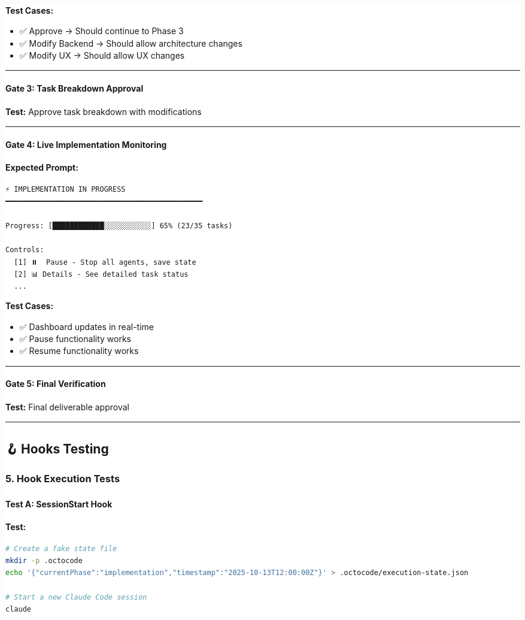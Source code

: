 **Test Cases:**
- ✅ Approve → Should continue to Phase 3
- ✅ Modify Backend → Should allow architecture changes
- ✅ Modify UX → Should allow UX changes

---

#### Gate 3: Task Breakdown Approval

**Test:** Approve task breakdown with modifications

---

#### Gate 4: Live Implementation Monitoring

**Expected Prompt:**
```
⚡ IMPLEMENTATION IN PROGRESS
━━━━━━━━━━━━━━━━━━━━━━━━━━━━━━━━━━━━━━━━━━━━━━

Progress: [████████████░░░░░░░░░░░] 65% (23/35 tasks)

Controls:
  [1] ⏸️  Pause - Stop all agents, save state
  [2] 📊 Details - See detailed task status
  ...
```

**Test Cases:**
- ✅ Dashboard updates in real-time
- ✅ Pause functionality works
- ✅ Resume functionality works

---

#### Gate 5: Final Verification

**Test:** Final deliverable approval

---

## 🪝 Hooks Testing

### 5. Hook Execution Tests

#### Test A: SessionStart Hook

**Test:**
```bash
# Create a fake state file
mkdir -p .octocode
echo '{"currentPhase":"implementation","timestamp":"2025-10-13T12:00:00Z"}' > .octocode/execution-state.json

# Start a new Claude Code session
claude
```
